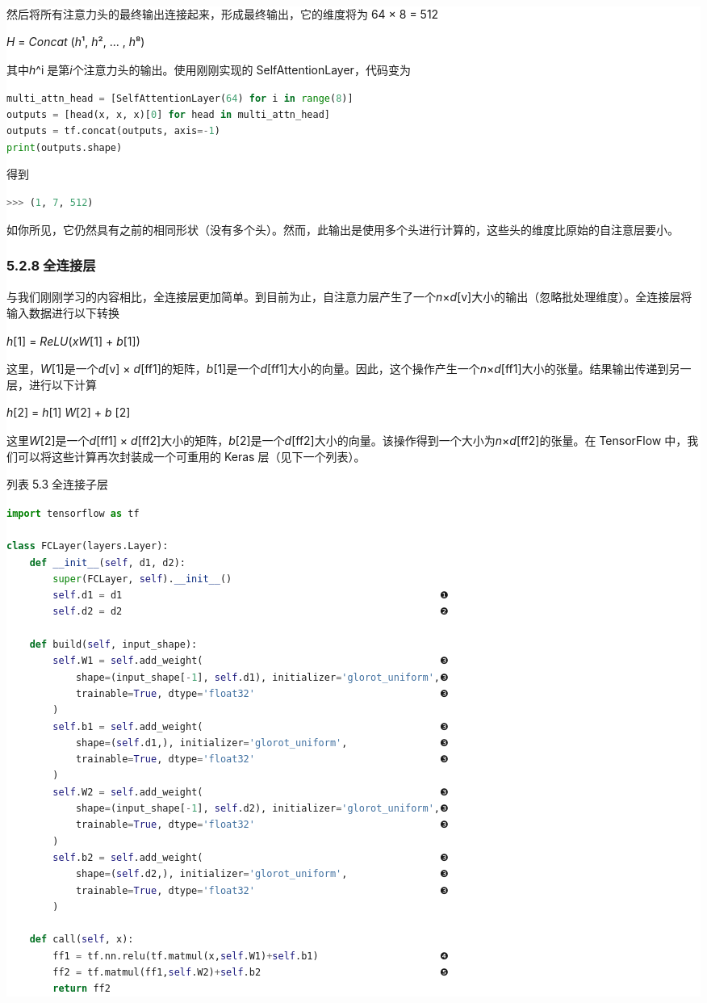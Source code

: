 然后将所有注意力头的最终输出连接起来，形成最终输出，它的维度将为 64 × 8 = 512

*H* = *Concat* (*h*¹, *h*², ... , *h*⁸)

其中*h*^i 是第*i*个注意力头的输出。使用刚刚实现的 SelfAttentionLayer，代码变为

```py
multi_attn_head = [SelfAttentionLayer(64) for i in range(8)]
outputs = [head(x, x, x)[0] for head in multi_attn_head]
outputs = tf.concat(outputs, axis=-1)
print(outputs.shape)
```

得到

```py
>>> (1, 7, 512)
```

如你所见，它仍然具有之前的相同形状（没有多个头）。然而，此输出是使用多个头进行计算的，这些头的维度比原始的自注意层要小。

### 5.2.8 全连接层

与我们刚刚学习的内容相比，全连接层更加简单。到目前为止，自注意力层产生了一个*n*×*d*[v]大小的输出（忽略批处理维度）。全连接层将输入数据进行以下转换

*h*[1] = *ReLU*(*xW*[1] + *b*[1])

这里，*W*[1]是一个*d*[v] × *d*[ff1]的矩阵，*b*[1]是一个*d*[ff1]大小的向量。因此，这个操作产生一个*n*×*d*[ff1]大小的张量。结果输出传递到另一层，进行以下计算

*h*[2] = *h*[1] *W*[2] + *b* [2]

这里*W*[2]是一个*d*[ff1] × *d*[ff2]大小的矩阵，*b*[2]是一个*d*[ff2]大小的向量。该操作得到一个大小为*n*×*d*[ff2]的张量。在 TensorFlow 中，我们可以将这些计算再次封装成一个可重用的 Keras 层（见下一个列表）。

列表 5.3 全连接子层

```py
import tensorflow as tf

class FCLayer(layers.Layer):
    def __init__(self, d1, d2):
        super(FCLayer, self).__init__()
        self.d1 = d1                                                       ❶
        self.d2 = d2                                                       ❷

    def build(self, input_shape):
        self.W1 = self.add_weight(                                         ❸
            shape=(input_shape[-1], self.d1), initializer='glorot_uniform',❸
            trainable=True, dtype='float32'                                ❸
        )
        self.b1 = self.add_weight(                                         ❸
            shape=(self.d1,), initializer='glorot_uniform',                ❸
            trainable=True, dtype='float32'                                ❸
        )        
        self.W2 = self.add_weight(                                         ❸
            shape=(input_shape[-1], self.d2), initializer='glorot_uniform',❸
            trainable=True, dtype='float32'                                ❸
        )
        self.b2 = self.add_weight(                                         ❸
            shape=(self.d2,), initializer='glorot_uniform',                ❸
            trainable=True, dtype='float32'                                ❸
        )  

    def call(self, x):
        ff1 = tf.nn.relu(tf.matmul(x,self.W1)+self.b1)                     ❹
        ff2 = tf.matmul(ff1,self.W2)+self.b2                               ❺
        return ff2
```
